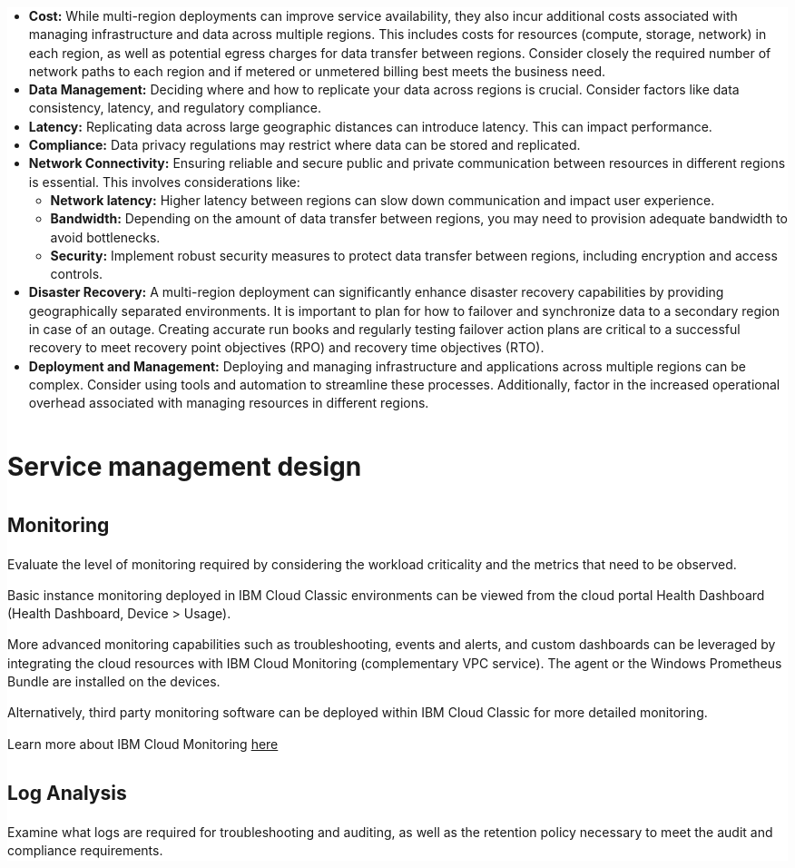 -   **Cost:** While multi-region deployments can improve service availability, they also incur additional costs associated with managing infrastructure and data across multiple regions. This includes costs for resources (compute, storage, network) in each region, as well as potential egress charges for data transfer between regions. Consider closely the required number of network paths to each region and if metered or unmetered billing best meets the business need.
-   **Data Management:** Deciding where and how to replicate your data across regions is crucial. Consider factors like data consistency, latency, and regulatory compliance.
-   **Latency:** Replicating data across large geographic distances can introduce latency. This can impact performance.
-   **Compliance:** Data privacy regulations may restrict where data can be stored and replicated.
-   **Network Connectivity:** Ensuring reliable and secure public and private communication between resources in different regions is essential. This involves considerations like:
    -   **Network latency:** Higher latency between regions can slow down communication and impact user experience.
    -   **Bandwidth:** Depending on the amount of data transfer between regions, you may need to provision adequate bandwidth to avoid bottlenecks.
    -   **Security:** Implement robust security measures to protect data transfer between regions, including encryption and access controls.
-   **Disaster Recovery:** A multi-region deployment can significantly enhance disaster recovery capabilities by providing geographically separated environments. It is important to plan for how to failover and synchronize data to a secondary region in case of an outage. Creating accurate run books and regularly testing failover action plans are critical to a successful recovery to meet recovery point objectives (RPO) and recovery time objectives (RTO).
-   **Deployment and Management:** Deploying and managing infrastructure and applications across multiple regions can be complex. Consider using tools and automation to streamline these processes. Additionally, factor in the increased operational overhead associated with managing resources in different regions.

# Service management design

## Monitoring

Evaluate the level of monitoring required by considering the workload criticality and the metrics that need to be observed.

Basic instance monitoring deployed in IBM Cloud Classic environments can be viewed from the cloud portal Health Dashboard (Health Dashboard, Device \> Usage).

More advanced monitoring capabilities such as troubleshooting, events and alerts, and custom dashboards can be leveraged by integrating the cloud resources with IBM Cloud Monitoring (complementary VPC service). The agent or the Windows Prometheus Bundle are installed on the devices.

Alternatively, third party monitoring software can be deployed within IBM Cloud Classic for more detailed monitoring.

Learn more about IBM Cloud Monitoring [here](https://cloud.ibm.com/docs/monitoring?topic=monitoring-getting-started#getting-started)

## Log Analysis

Examine what logs are required for troubleshooting and auditing, as well as the retention policy necessary to meet the audit and compliance requirements.
